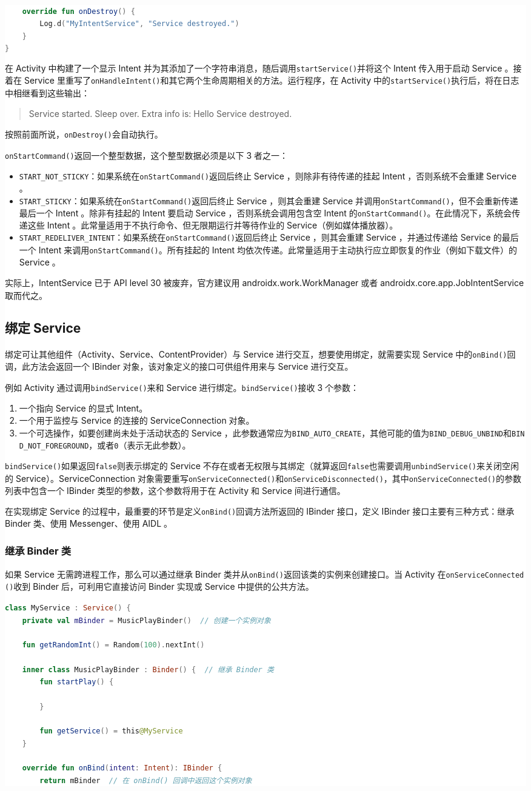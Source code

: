 ```kotlin
    override fun onDestroy() {
        Log.d("MyIntentService", "Service destroyed.")
    }
}
```

在 Activity 中构建了一个显示 Intent 并为其添加了一个字符串消息，随后调用`startService()`并将这个 Intent 传入用于启动 Service 。接着在 Service 里重写了`onHandleIntent()`和其它两个生命周期相关的方法。运行程序，在 Activity 中的`startService()`执行后，将在日志中相继看到这些输出：

> Service started.
> Sleep over.
> Extra info is: Hello
> Service destroyed.

按照前面所说，`onDestroy()`会自动执行。

`onStartCommand()`返回一个整型数据，这个整型数据必须是以下 3 者之一：

- `START_NOT_STICKY`：如果系统在`onStartCommand()`返回后终止 Service ，则除非有待传递的挂起 Intent ，否则系统不会重建 Service 。
- `START_STICKY`：如果系统在`onStartCommand()`返回后终止 Service ，则其会重建 Service 并调用`onStartCommand()`，但不会重新传递最后一个 Intent 。除非有挂起的 Intent 要启动 Service ，否则系统会调用包含空 Intent 的`onStartCommand()`。在此情况下，系统会传递这些 Intent 。此常量适用于不执行命令、但无限期运行并等待作业的 Service（例如媒体播放器）。
- `START_REDELIVER_INTENT`：如果系统在`onStartCommand()`返回后终止 Service ，则其会重建 Service ，并通过传递给 Service 的最后一个 Intent 来调用`onStartCommand()`。所有挂起的 Intent 均依次传递。此常量适用于主动执行应立即恢复的作业（例如下载文件）的 Service 。

实际上，IntentService 已于 API level 30 被废弃，官方建议用 androidx.work.WorkManager 或者 androidx.core.app.JobIntentService 取而代之。

## 绑定 Service

绑定可让其他组件（Activity、Service、ContentProvider）与 Service 进行交互，想要使用绑定，就需要实现 Service 中的`onBind()`回调，此方法会返回一个 IBinder 对象，该对象定义的接口可供组件用来与 Service 进行交互。

例如 Activity 通过调用`bindService()`来和 Service 进行绑定。`bindService()`接收 3 个参数：

1. 一个指向 Service 的显式 Intent。
2. 一个用于监控与 Service 的连接的 ServiceConnection 对象。
3. 一个可选操作，如要创建尚未处于活动状态的 Service ，此参数通常应为`BIND_AUTO_CREATE`，其他可能的值为`BIND_DEBUG_UNBIND`和`BIND_NOT_FOREGROUND`，或者`0`（表示无此参数）。

`bindService()`如果返回`false`则表示绑定的 Service 不存在或者无权限与其绑定（就算返回`false`也需要调用`unbindService()`来关闭空闲的 Service）。ServiceConnection 对象需要重写`onServiceConnected()`和`onServiceDisconnected()`，其中`onServiceConnected()`的参数列表中包含一个 IBinder 类型的参数，这个参数将用于在 Activity 和 Service 间进行通信。

在实现绑定 Service 的过程中，最重要的环节是定义`onBind()`回调方法所返回的 IBinder 接口，定义 IBinder 接口主要有三种方式：继承 Binder 类、使用 Messenger、使用 AIDL 。

### 继承 Binder 类

如果 Service 无需跨进程工作，那么可以通过继承 Binder 类并从`onBind()`返回该类的实例来创建接口。当 Activity 在`onServiceConnected()`收到 Binder 后，可利用它直接访问 Binder 实现或 Service 中提供的公共方法。

```kotlin
class MyService : Service() {
    private val mBinder = MusicPlayBinder()  // 创建一个实例对象

    fun getRandomInt() = Random(100).nextInt()

    inner class MusicPlayBinder : Binder() {  // 继承 Binder 类
        fun startPlay() {

        }

        fun getService() = this@MyService
    }

    override fun onBind(intent: Intent): IBinder {
        return mBinder  // 在 onBind() 回调中返回这个实例对象
```